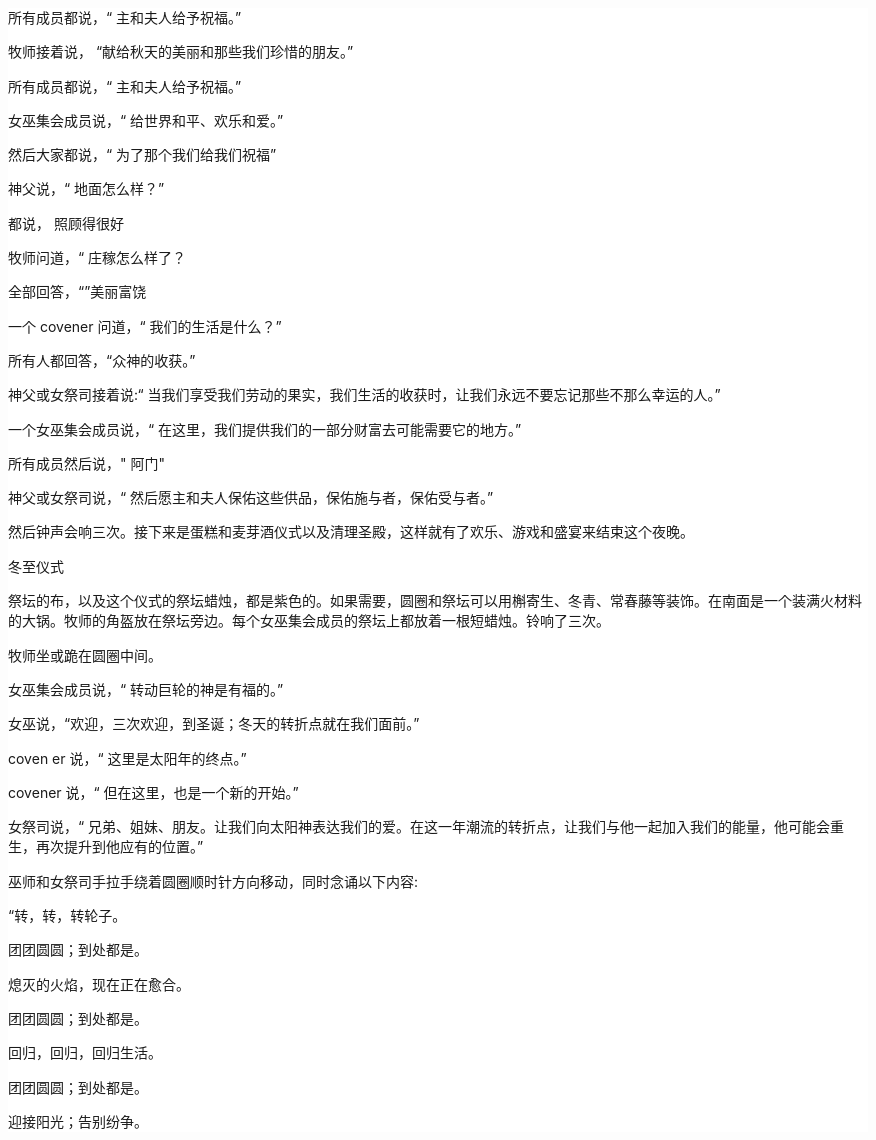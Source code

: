 所有成员都说，“ 主和夫人给予祝福。”

牧师接着说， “献给秋天的美丽和那些我们珍惜的朋友。”

所有成员都说，“ 主和夫人给予祝福。”

女巫集会成员说，“ 给世界和平、欢乐和爱。”

然后大家都说，“ 为了那个我们给我们祝福”

神父说，“ 地面怎么样？”

都说， 照顾得很好

牧师问道，“ 庄稼怎么样了？

全部回答，“”美丽富饶

一个 covener 问道，“ 我们的生活是什么？”

所有人都回答，“众神的收获。”

神父或女祭司接着说:“ 当我们享受我们劳动的果实，我们生活的收获时，让我们永远不要忘记那些不那么幸运的人。”

一个女巫集会成员说，“ 在这里，我们提供我们的一部分财富去可能需要它的地方。”

所有成员然后说，" 阿门"

神父或女祭司说，“ 然后愿主和夫人保佑这些供品，保佑施与者，保佑受与者。”

然后钟声会响三次。接下来是蛋糕和麦芽酒仪式以及清理圣殿，这样就有了欢乐、游戏和盛宴来结束这个夜晚。

冬至仪式

祭坛的布，以及这个仪式的祭坛蜡烛，都是紫色的。如果需要，圆圈和祭坛可以用槲寄生、冬青、常春藤等装饰。在南面是一个装满火材料的大锅。牧师的角盔放在祭坛旁边。每个女巫集会成员的祭坛上都放着一根短蜡烛。铃响了三次。

牧师坐或跪在圆圈中间。

女巫集会成员说，“ 转动巨轮的神是有福的。”

女巫说，“欢迎，三次欢迎，到圣诞；冬天的转折点就在我们面前。”

coven er 说，“ 这里是太阳年的终点。”

covener 说，“ 但在这里，也是一个新的开始。”

女祭司说，“ 兄弟、姐妹、朋友。让我们向太阳神表达我们的爱。在这一年潮流的转折点，让我们与他一起加入我们的能量，他可能会重生，再次提升到他应有的位置。”

巫师和女祭司手拉手绕着圆圈顺时针方向移动，同时念诵以下内容:

“转，转，转轮子。

团团圆圆；到处都是。

熄灭的火焰，现在正在愈合。

团团圆圆；到处都是。

回归，回归，回归生活。

团团圆圆；到处都是。

迎接阳光；告别纷争。
